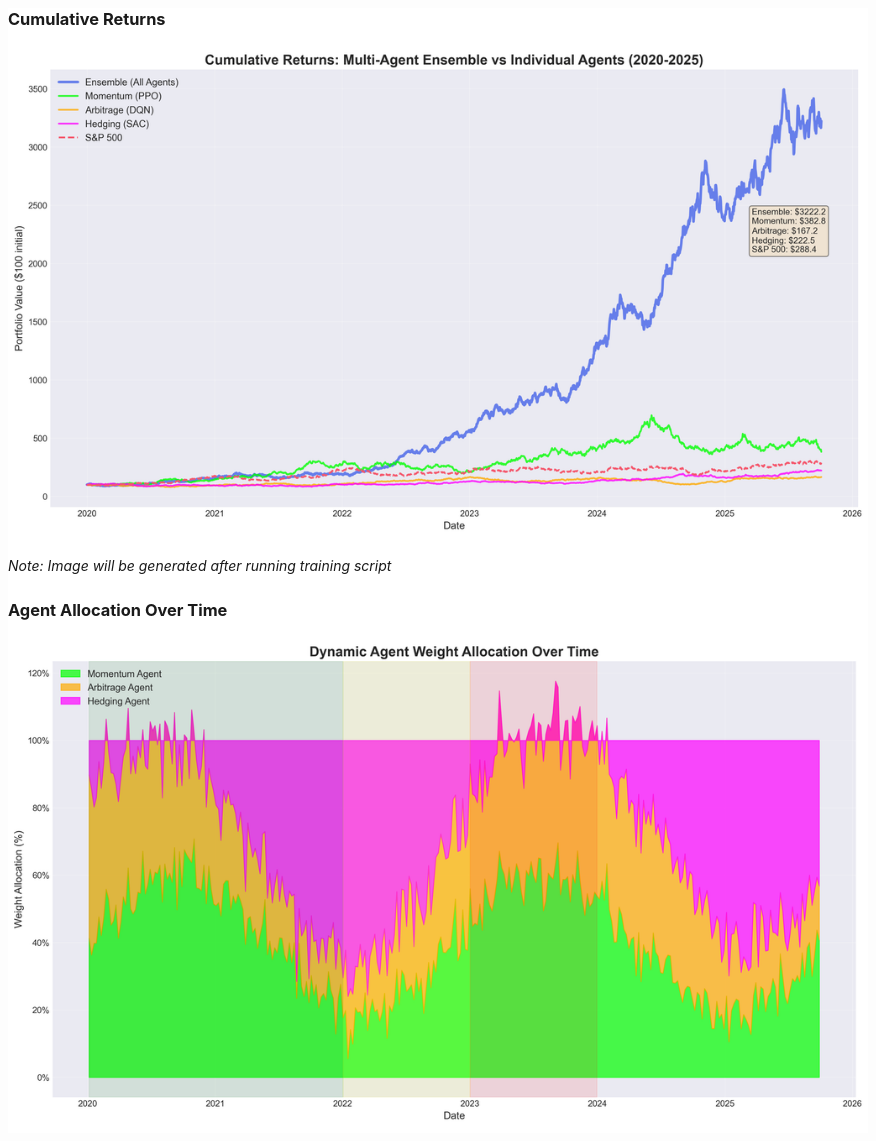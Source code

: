 ### Cumulative Returns

![Cumulative Returns](simulations/plots/cumulative_returns.png)

*Note: Image will be generated after running training script*

### Agent Allocation Over Time

![Agent Allocation](simulations/plots/agent_allocation.png)
